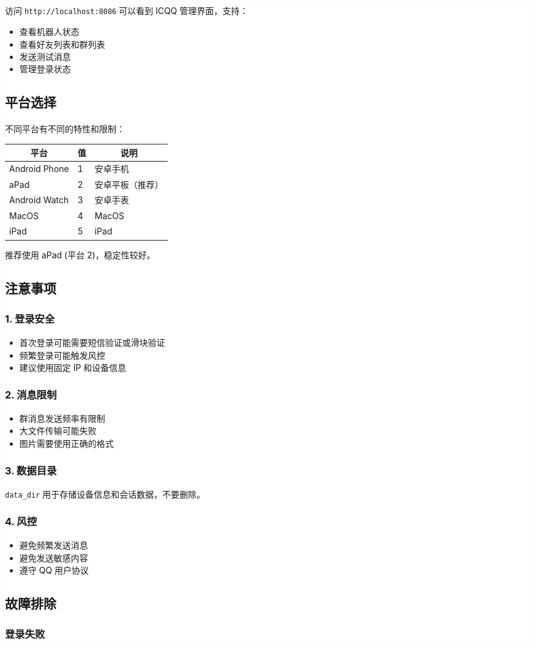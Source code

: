 访问 `http://localhost:8086` 可以看到 ICQQ 管理界面，支持：

- 查看机器人状态
- 查看好友列表和群列表
- 发送测试消息
- 管理登录状态

## 平台选择

不同平台有不同的特性和限制：

| 平台 | 值 | 说明 |
|------|-----|------|
| Android Phone | 1 | 安卓手机 |
| aPad | 2 | 安卓平板（推荐） |
| Android Watch | 3 | 安卓手表 |
| MacOS | 4 | MacOS |
| iPad | 5 | iPad |

推荐使用 aPad (平台 2)，稳定性较好。

## 注意事项

### 1. 登录安全

- 首次登录可能需要短信验证或滑块验证
- 频繁登录可能触发风控
- 建议使用固定 IP 和设备信息

### 2. 消息限制

- 群消息发送频率有限制
- 大文件传输可能失败
- 图片需要使用正确的格式

### 3. 数据目录

`data_dir` 用于存储设备信息和会话数据，不要删除。

### 4. 风控

- 避免频繁发送消息
- 避免发送敏感内容
- 遵守 QQ 用户协议

## 故障排除

### 登录失败

